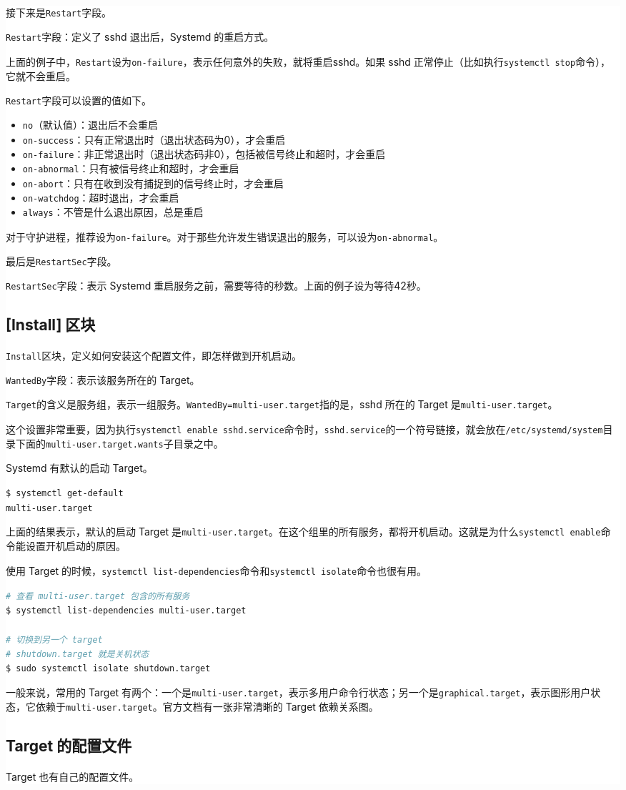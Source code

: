 接下来是`Restart`字段。

`Restart`字段：定义了 sshd 退出后，Systemd 的重启方式。

上面的例子中，`Restart`设为`on-failure`，表示任何意外的失败，就将重启sshd。如果 sshd 正常停止（比如执行`systemctl stop`命令），它就不会重启。

`Restart`字段可以设置的值如下。

- `no`（默认值）：退出后不会重启
- `on-success`：只有正常退出时（退出状态码为0），才会重启
- `on-failure`：非正常退出时（退出状态码非0），包括被信号终止和超时，才会重启
- `on-abnormal`：只有被信号终止和超时，才会重启
- `on-abort`：只有在收到没有捕捉到的信号终止时，才会重启
- `on-watchdog`：超时退出，才会重启
- `always`：不管是什么退出原因，总是重启

对于守护进程，推荐设为`on-failure`。对于那些允许发生错误退出的服务，可以设为`on-abnormal`。

最后是`RestartSec`字段。

`RestartSec`字段：表示 Systemd 重启服务之前，需要等待的秒数。上面的例子设为等待42秒。

## [Install] 区块

`Install`区块，定义如何安装这个配置文件，即怎样做到开机启动。

`WantedBy`字段：表示该服务所在的 Target。

`Target`的含义是服务组，表示一组服务。`WantedBy=multi-user.target`指的是，sshd 所在的 Target 是`multi-user.target`。

这个设置非常重要，因为执行`systemctl enable sshd.service`命令时，`sshd.service`的一个符号链接，就会放在`/etc/systemd/system`目录下面的`multi-user.target.wants`子目录之中。

Systemd 有默认的启动 Target。

```sh
$ systemctl get-default
multi-user.target
```

上面的结果表示，默认的启动 Target 是`multi-user.target`。在这个组里的所有服务，都将开机启动。这就是为什么`systemctl enable`命令能设置开机启动的原因。

使用 Target 的时候，`systemctl list-dependencies`命令和`systemctl isolate`命令也很有用。

```sh
# 查看 multi-user.target 包含的所有服务
$ systemctl list-dependencies multi-user.target

# 切换到另一个 target
# shutdown.target 就是关机状态
$ sudo systemctl isolate shutdown.target
```

一般来说，常用的 Target 有两个：一个是`multi-user.target`，表示多用户命令行状态；另一个是`graphical.target`，表示图形用户状态，它依赖于`multi-user.target`。官方文档有一张非常清晰的 Target 依赖关系图。

## Target 的配置文件

Target 也有自己的配置文件。
